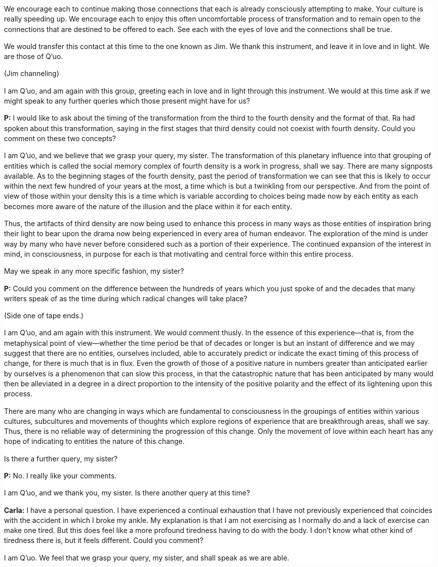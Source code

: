 <p>We encourage each to continue making those connections that each is already consciously attempting to make. Your culture is really speeding up. We encourage each to enjoy this often uncomfortable process of transformation and to remain open to the connections that are destined to be offered to each. See each with the eyes of love and the connections shall be true.</p>
<p>We would transfer this contact at this time to the one known as Jim. We thank this instrument, and leave it in love and in light. We are those of Q’uo.</p>
<p class="channel-type">(Jim channeling)</p>
<p>I am Q’uo, and am again with this group, greeting each in love and in light through this instrument. We would at this time ask if we might speak to any further queries which those present might have for us?</p>
<p><strong>P:</strong> I would like to ask about the timing of the transformation from the third to the fourth density and the format of that. Ra had spoken about this transformation, saying in the first stages that third density could not coexist with fourth density. Could you comment on these two concepts?</p>
<p>I am Q’uo, and we believe that we grasp your query, my sister. The transformation of this planetary influence into that grouping of entities which is called the social memory complex of fourth density is a work in progress, shall we say. There are many signposts available. As to the beginning stages of the fourth density, past the period of transformation we can see that this is likely to occur within the next few hundred of your years at the most, a time which is but a twinkling from our perspective. And from the point of view of those within your density this is a time which is variable according to choices being made now by each entity as each becomes more aware of the nature of the illusion and the place within it for each entity.</p>
<p>Thus, the artifacts of third density are now being used to enhance this process in many ways as those entities of inspiration bring their light to bear upon the drama now being experienced in every area of human endeavor. The exploration of the mind is under way by many who have never before considered such as a portion of their experience. The continued expansion of the interest in mind, in consciousness, in purpose for each is that motivating and central force within this entire process.</p>
<p>May we speak in any more specific fashion, my sister?</p>
<p><strong>P:</strong> Could you comment on the difference between the hundreds of years which you just spoke of and the decades that many writers speak of as the time during which radical changes will take place?</p>
<p class="comment">(Side one of tape ends.)</p>
<p>I am Q’uo, and am again with this instrument. We would comment thusly. In the essence of this experience—that is, from the metaphysical point of view—whether the time period be that of decades or longer is but an instant of difference and we may suggest that there are no entities, ourselves included, able to accurately predict or indicate the exact timing of this process of change, for there is much that is in flux. Even the growth of those of a positive nature in numbers greater than anticipated earlier by ourselves is a phenomenon that can slow this process, in that the catastrophic nature that has been anticipated by many would then be alleviated in a degree in a direct proportion to the intensity of the positive polarity and the effect of its lightening upon this process.</p>
<p>There are many who are changing in ways which are fundamental to consciousness in the groupings of entities within various cultures, subcultures and movements of thoughts which explore regions of experience that are breakthrough areas, shall we say. Thus, there is no reliable way of determining the progression of this change. Only the movement of love within each heart has any hope of indicating to entities the nature of this change.</p>
<p>Is there a further query, my sister?</p>
<p><strong>P:</strong> No. I really like your comments.</p>
<p>I am Q’uo, and we thank you, my sister. Is there another query at this time?</p>
<p><strong>Carla:</strong> I have a personal question. I have experienced a continual exhaustion that I have not previously experienced that coincides with the accident in which I broke my ankle. My explanation is that I am not exercising as I normally do and a lack of exercise can make one tired. But this does feel like a more profound tiredness having to do with the body. I don’t know what other kind of tiredness there is, but it feels different. Could you comment?</p>
<p>I am Q’uo. We feel that we grasp your query, my sister, and shall speak as we are able.</p>